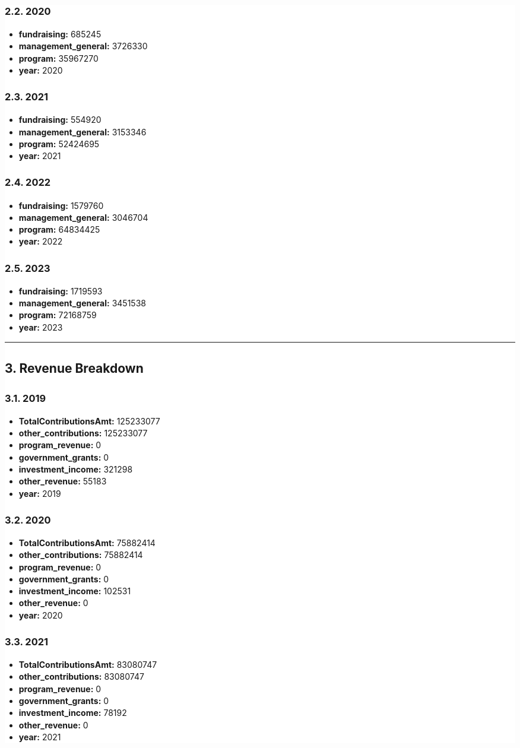 ### 2.2. 2020
- **fundraising:** 685245
- **management_general:** 3726330
- **program:** 35967270
- **year:** 2020

### 2.3. 2021
- **fundraising:** 554920
- **management_general:** 3153346
- **program:** 52424695
- **year:** 2021

### 2.4. 2022
- **fundraising:** 1579760
- **management_general:** 3046704
- **program:** 64834425
- **year:** 2022

### 2.5. 2023
- **fundraising:** 1719593
- **management_general:** 3451538
- **program:** 72168759
- **year:** 2023

---

## 3. Revenue Breakdown
### 3.1. 2019
- **TotalContributionsAmt:** 125233077
- **other_contributions:** 125233077
- **program_revenue:** 0
- **government_grants:** 0
- **investment_income:** 321298
- **other_revenue:** 55183
- **year:** 2019

### 3.2. 2020
- **TotalContributionsAmt:** 75882414
- **other_contributions:** 75882414
- **program_revenue:** 0
- **government_grants:** 0
- **investment_income:** 102531
- **other_revenue:** 0
- **year:** 2020

### 3.3. 2021
- **TotalContributionsAmt:** 83080747
- **other_contributions:** 83080747
- **program_revenue:** 0
- **government_grants:** 0
- **investment_income:** 78192
- **other_revenue:** 0
- **year:** 2021
